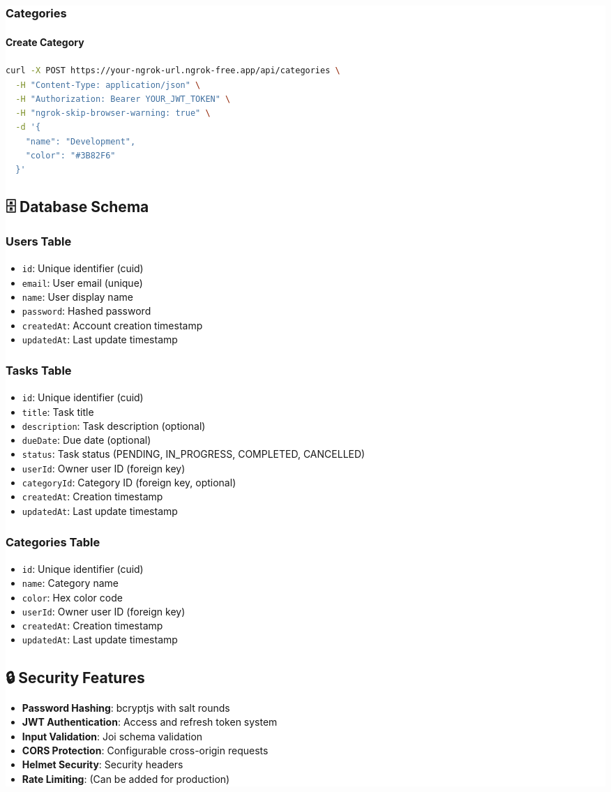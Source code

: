 ### Categories

#### Create Category
```bash
curl -X POST https://your-ngrok-url.ngrok-free.app/api/categories \
  -H "Content-Type: application/json" \
  -H "Authorization: Bearer YOUR_JWT_TOKEN" \
  -H "ngrok-skip-browser-warning: true" \
  -d '{
    "name": "Development",
    "color": "#3B82F6"
  }'
```

## 🗄️ Database Schema

### Users Table
- `id`: Unique identifier (cuid)
- `email`: User email (unique)
- `name`: User display name
- `password`: Hashed password
- `createdAt`: Account creation timestamp
- `updatedAt`: Last update timestamp

### Tasks Table
- `id`: Unique identifier (cuid)
- `title`: Task title
- `description`: Task description (optional)
- `dueDate`: Due date (optional)
- `status`: Task status (PENDING, IN_PROGRESS, COMPLETED, CANCELLED)
- `userId`: Owner user ID (foreign key)
- `categoryId`: Category ID (foreign key, optional)
- `createdAt`: Creation timestamp
- `updatedAt`: Last update timestamp

### Categories Table
- `id`: Unique identifier (cuid)
- `name`: Category name
- `color`: Hex color code
- `userId`: Owner user ID (foreign key)
- `createdAt`: Creation timestamp
- `updatedAt`: Last update timestamp

## 🔒 Security Features

- **Password Hashing**: bcryptjs with salt rounds
- **JWT Authentication**: Access and refresh token system
- **Input Validation**: Joi schema validation
- **CORS Protection**: Configurable cross-origin requests
- **Helmet Security**: Security headers
- **Rate Limiting**: (Can be added for production)
